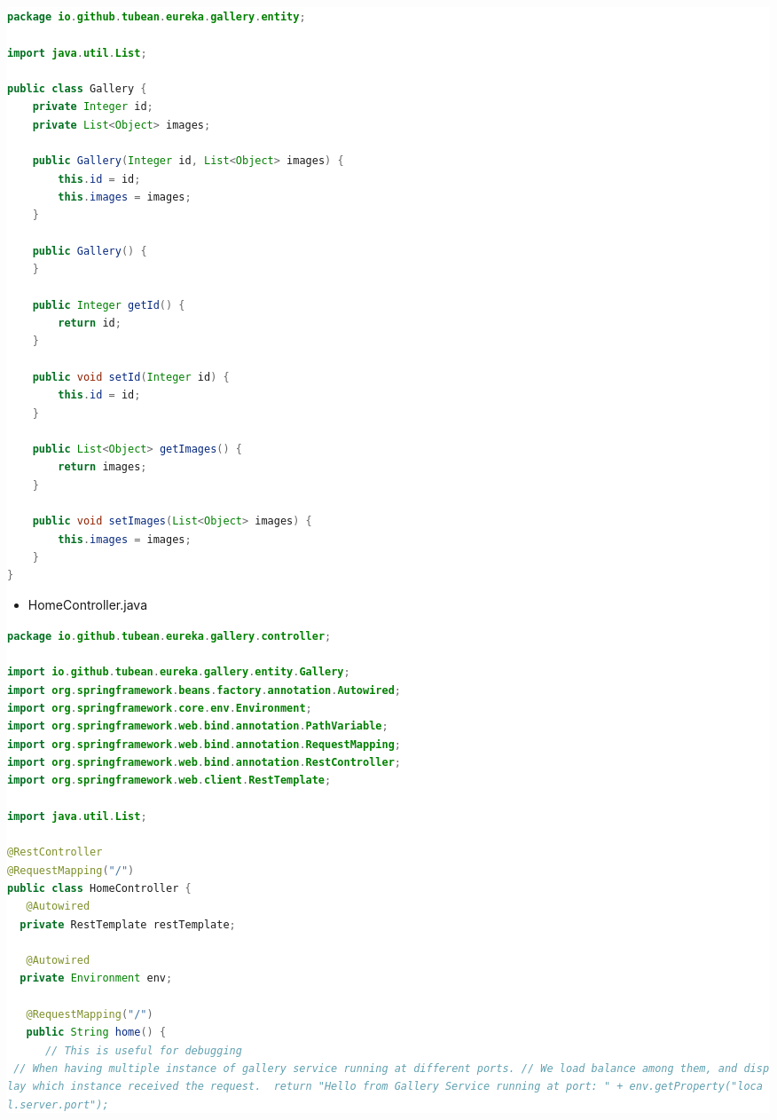 ```java
package io.github.tubean.eureka.gallery.entity;  

import java.util.List;  

public class Gallery {  
    private Integer id;  
    private List<Object> images;  

    public Gallery(Integer id, List<Object> images) {  
        this.id = id;  
        this.images = images;  
    }  

    public Gallery() {  
    }  

    public Integer getId() {  
        return id;  
    }  

    public void setId(Integer id) {  
        this.id = id;  
    }  

    public List<Object> getImages() {  
        return images;  
    }  

    public void setImages(List<Object> images) {  
        this.images = images;  
    }  
}
```

- HomeController.java

```java
package io.github.tubean.eureka.gallery.controller;  

import io.github.tubean.eureka.gallery.entity.Gallery;  
import org.springframework.beans.factory.annotation.Autowired;  
import org.springframework.core.env.Environment;  
import org.springframework.web.bind.annotation.PathVariable;  
import org.springframework.web.bind.annotation.RequestMapping;  
import org.springframework.web.bind.annotation.RestController;  
import org.springframework.web.client.RestTemplate;  

import java.util.List;  

@RestController  
@RequestMapping("/")  
public class HomeController {  
   @Autowired  
  private RestTemplate restTemplate;  

   @Autowired  
  private Environment env;  

   @RequestMapping("/")  
   public String home() {  
      // This is useful for debugging  
 // When having multiple instance of gallery service running at different ports. // We load balance among them, and display which instance received the request.  return "Hello from Gallery Service running at port: " + env.getProperty("local.server.port");  
```